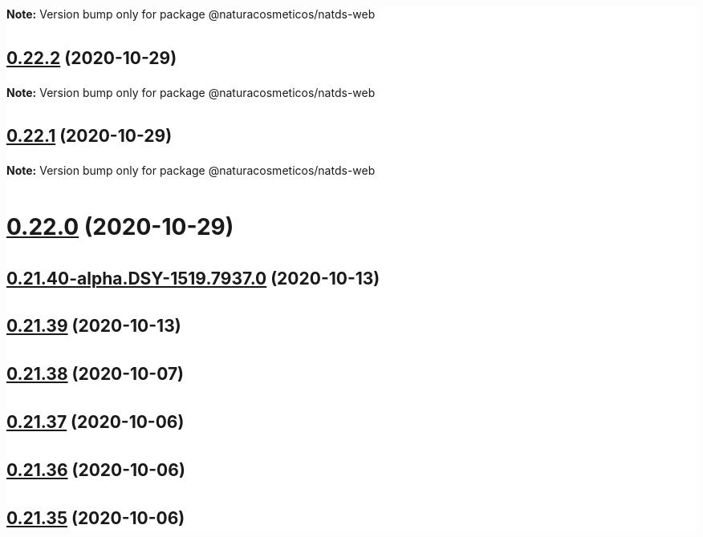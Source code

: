 **Note:** Version bump only for package @naturacosmeticos/natds-web





## [0.22.2](https://github.com/natura-cosmeticos/natds-js/compare/v0.22.1...v0.22.2) (2020-10-29)

**Note:** Version bump only for package @naturacosmeticos/natds-web





## [0.22.1](https://github.com/natura-cosmeticos/natds-js/compare/v0.22.0...v0.22.1) (2020-10-29)

**Note:** Version bump only for package @naturacosmeticos/natds-web





# [0.22.0](https://github.com/natura-cosmeticos/natds-js/compare/v0.21.0-alpha.DSY-1501.8130.0...v0.22.0) (2020-10-29)



## [0.21.40-alpha.DSY-1519.7937.0](https://github.com/natura-cosmeticos/natds-js/compare/v0.21.39...v0.21.40-alpha.DSY-1519.7937.0) (2020-10-13)



## [0.21.39](https://github.com/natura-cosmeticos/natds-js/compare/v0.21.38...v0.21.39) (2020-10-13)



## [0.21.38](https://github.com/natura-cosmeticos/natds-js/compare/v0.21.37...v0.21.38) (2020-10-07)



## [0.21.37](https://github.com/natura-cosmeticos/natds-js/compare/v0.21.36...v0.21.37) (2020-10-06)



## [0.21.36](https://github.com/natura-cosmeticos/natds-js/compare/v0.21.35...v0.21.36) (2020-10-06)



## [0.21.35](https://github.com/natura-cosmeticos/natds-js/compare/v0.21.34...v0.21.35) (2020-10-06)
